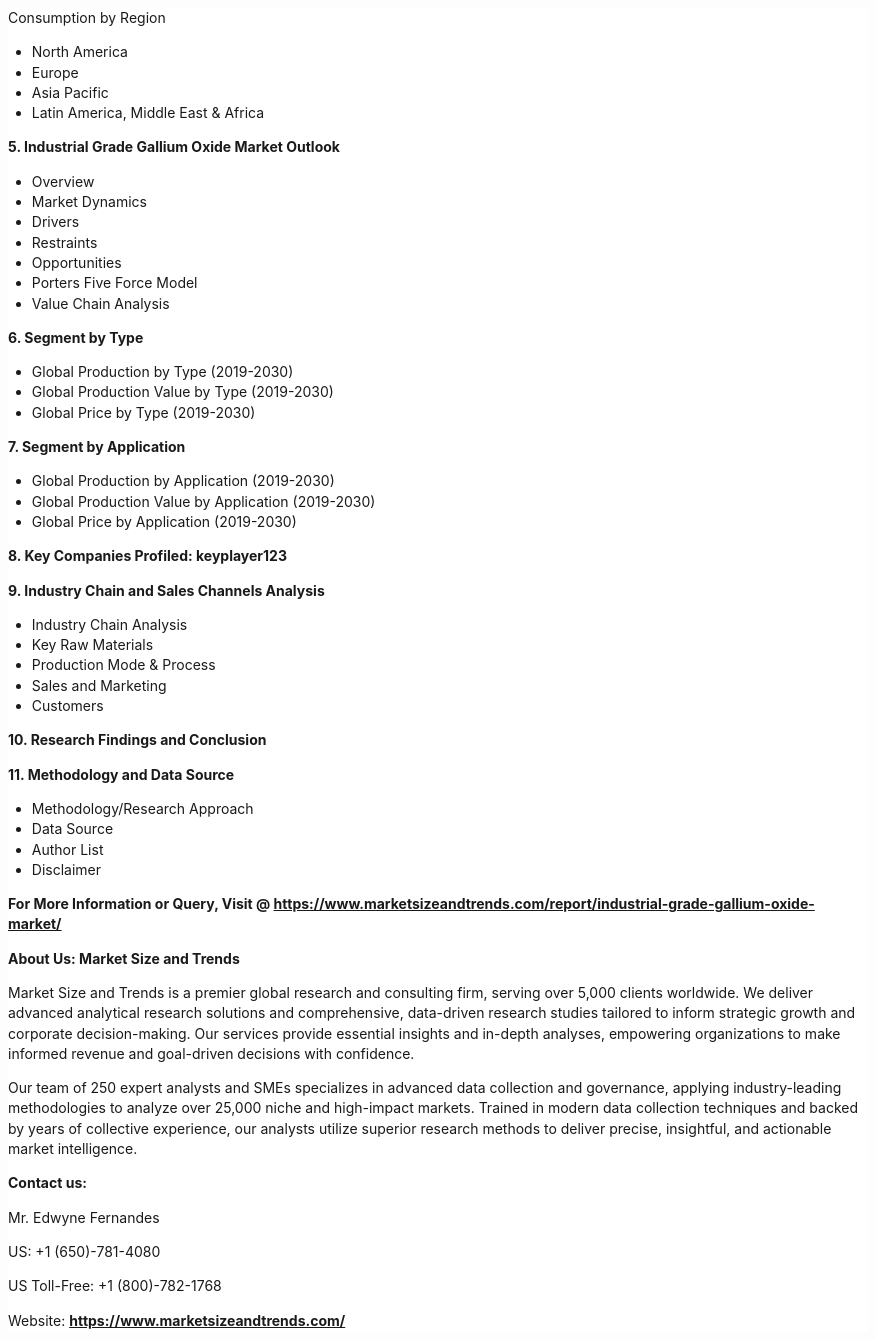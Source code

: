 Consumption by Region</strong></p><ul><li>North America</li><li>Europe</li><li>Asia Pacific</li><li>Latin America, Middle East &amp; Africa</li></ul><p><strong>5. Industrial Grade Gallium Oxide Market Outlook</strong></p><ul><li>Overview</li><li>Market Dynamics</li><li>Drivers</li><li>Restraints</li><li>Opportunities</li><li>Porters Five Force Model</li><li>Value Chain Analysis&nbsp;</li></ul><p><strong>6. Segment by Type</strong></p><ul><li>Global Production by Type (2019-2030)</li><li>Global Production Value by Type (2019-2030)</li><li>Global Price by Type (2019-2030)</li></ul><p><strong>7. Segment by Application</strong></p><ul><li>Global Production by Application (2019-2030)</li><li>Global Production Value by Application (2019-2030)</li><li>Global Price by Application (2019-2030)</li></ul><p><strong>8. Key Companies Profiled: keyplayer123</strong></p><p><strong>9. Industry Chain and Sales Channels Analysis</strong></p><ul><li>Industry Chain Analysis</li><li>Key Raw Materials</li><li>Production Mode &amp; Process</li><li>Sales and Marketing</li><li>Customers</li></ul><p><strong>10. Research Findings and Conclusion</strong></p><p><strong>11. Methodology and Data Source</strong></p><ul><li>Methodology/Research Approach</li><li>Data Source</li><li>Author List</li><li>Disclaimer</li></ul></p><p><strong>For More Information or Query, Visit @ <a href="https://www.marketsizeandtrends.com/report/industrial-grade-gallium-oxide-market/">https://www.marketsizeandtrends.com/report/industrial-grade-gallium-oxide-market/</a></strong></p><p><strong>About Us: Market Size and Trends</strong></p><p>Market Size and Trends is a premier global research and consulting firm, serving over 5,000 clients worldwide. We deliver advanced analytical research solutions and comprehensive, data-driven research studies tailored to inform strategic growth and corporate decision-making. Our services provide essential insights and in-depth analyses, empowering organizations to make informed revenue and goal-driven decisions with confidence.</p><p>Our team of 250 expert analysts and SMEs specializes in advanced data collection and governance, applying industry-leading methodologies to analyze over 25,000 niche and high-impact markets. Trained in modern data collection techniques and backed by years of collective experience, our analysts utilize superior research methods to deliver precise, insightful, and actionable market intelligence.</p><p><strong>Contact us:</strong></p><p>Mr. Edwyne Fernandes</p><p>US: +1 (650)-781-4080</p><p>US Toll-Free: +1 (800)-782-1768</p><p>Website: <strong><a href="https://www.marketsizeandtrends.com/">https://www.marketsizeandtrends.com/</a></strong></p>
